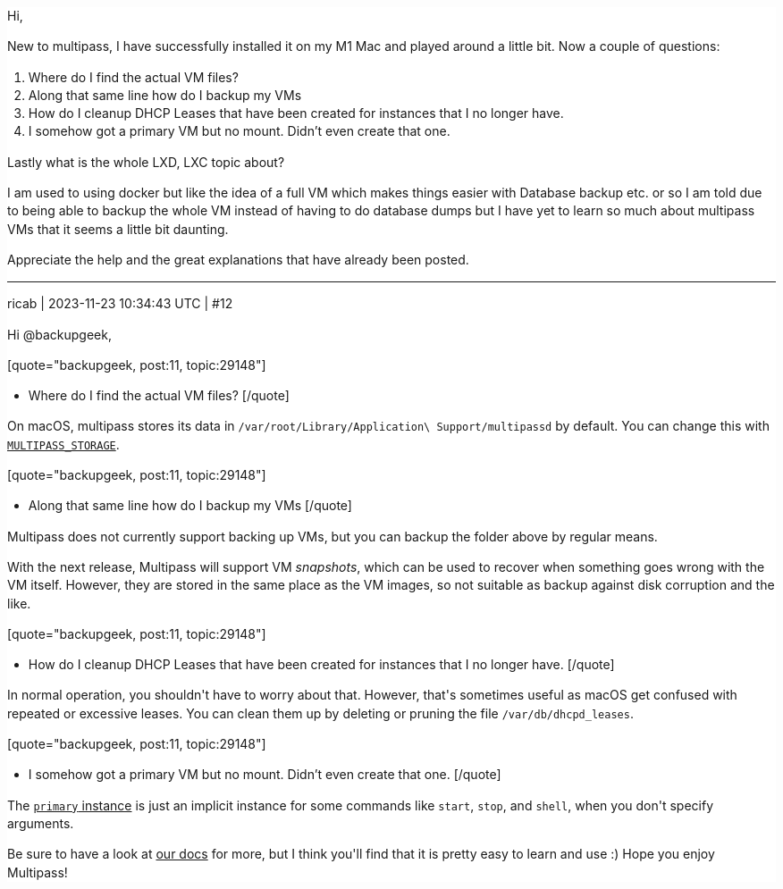 Hi,

New to multipass, I have successfully installed it on my M1 Mac and played around a little bit. Now a couple of questions:

1. Where do I find the actual VM files?
2. Along that same line how do I backup my VMs
3. How do I cleanup DHCP Leases that have been created for instances that I no longer have. 
4. I somehow got a primary VM but no mount. Didn’t even create that one.

Lastly what is the whole LXD, LXC topic about?

I am used to using docker but like the idea of a full VM which makes things easier with Database backup etc. or so I am told due to being able to backup the whole VM instead of having to do database dumps but I have yet to learn so much about multipass VMs that it seems a little bit daunting.

Appreciate the help and the great explanations that have already been posted.

-------------------------

ricab | 2023-11-23 10:34:43 UTC | #12

Hi @backupgeek,

[quote="backupgeek, post:11, topic:29148"]
* Where do I find the actual VM files?
[/quote]

On macOS, multipass stores its data in  `/var/root/Library/Application\ Support/multipassd` by default. You can change this with [`MULTIPASS_STORAGE`](https://multipass.run/docs/configure-multipass-storage#heading--macos).

[quote="backupgeek, post:11, topic:29148"]
* Along that same line how do I backup my VMs
[/quote]

Multipass does not currently support backing up VMs, but you can backup the folder above by regular means. 

With the next release, Multipass will support VM *snapshots*, which can be used to recover when something goes wrong with the VM itself. However, they are stored in the same place as the VM images, so not suitable as backup against disk corruption and the like.

[quote="backupgeek, post:11, topic:29148"]
* How do I cleanup DHCP Leases that have been created for instances that I no longer have.
[/quote]

In normal operation, you shouldn't have to worry about that. However, that's sometimes useful as macOS get confused with repeated or excessive leases. You can clean them up by deleting or pruning the file `/var/db/dhcpd_leases`.

[quote="backupgeek, post:11, topic:29148"]
* I somehow got a primary VM but no mount. Didn’t even create that one.
[/quote]

The [`primary` instance](https://multipass.run/docs/primary-instance) is just an implicit instance for some commands like `start`, `stop`, and `shell`, when you don't specify arguments.

Be sure to have a look at [our docs](https://multipass.run/docs) for more, but I think you'll find that it is pretty easy to learn and use :) Hope you enjoy Multipass!
